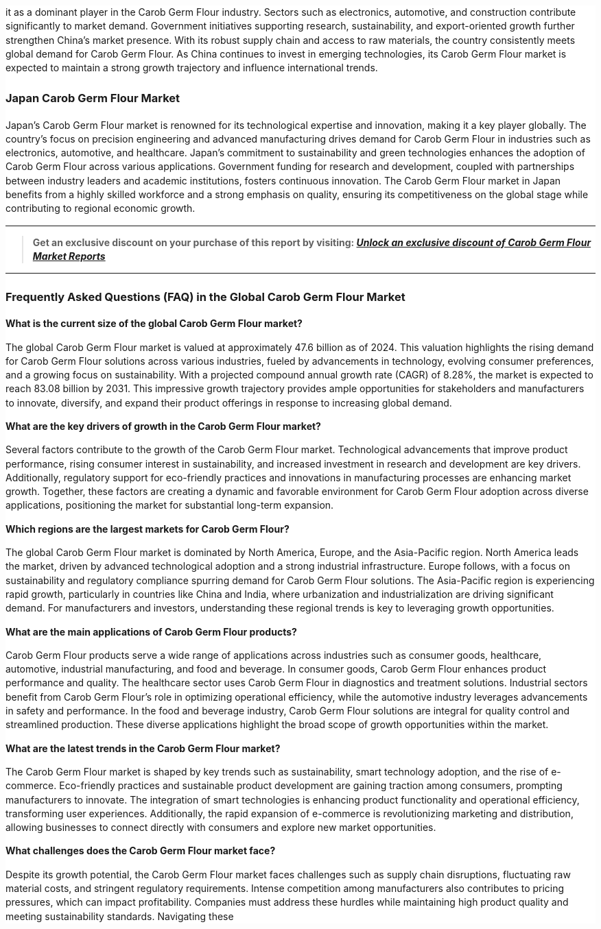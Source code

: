 it as a dominant player in the Carob Germ Flour industry. Sectors such as electronics, automotive, and construction contribute significantly to market demand. Government initiatives supporting research, sustainability, and export-oriented growth further strengthen China&rsquo;s market presence. With its robust supply chain and access to raw materials, the country consistently meets global demand for Carob Germ Flour. As China continues to invest in emerging technologies, its Carob Germ Flour market is expected to maintain a strong growth trajectory and influence international trends.</p><h3>Japan Carob Germ Flour Market</h3><p>Japan&rsquo;s Carob Germ Flour market is renowned for its technological expertise and innovation, making it a key player globally. The country&rsquo;s focus on precision engineering and advanced manufacturing drives demand for Carob Germ Flour in industries such as electronics, automotive, and healthcare. Japan&rsquo;s commitment to sustainability and green technologies enhances the adoption of Carob Germ Flour across various applications. Government funding for research and development, coupled with partnerships between industry leaders and academic institutions, fosters continuous innovation. The Carob Germ Flour market in Japan benefits from a highly skilled workforce and a strong emphasis on quality, ensuring its competitiveness on the global stage while contributing to regional economic growth.</p><hr /><blockquote><p><strong>Get an exclusive discount on your purchase of this report by visiting: <em><a href="://marketresearchpulse.com/ask-for-discount/67283?utm_source=Github&amp;utm_medium=0117">Unlock an exclusive discount of Carob Germ Flour Market Reports</a></em>&nbsp;</strong></p></blockquote><hr /><h3>Frequently Asked Questions (FAQ) in the Global Carob Germ Flour Market</h3><p><strong>What is the current size of the global Carob Germ Flour market?</strong></p><p>The global Carob Germ Flour market is valued at approximately 47.6 billion as of 2024. This valuation highlights the rising demand for Carob Germ Flour solutions across various industries, fueled by advancements in technology, evolving consumer preferences, and a growing focus on sustainability. With a projected compound annual growth rate (CAGR) of 8.28%, the market is expected to reach 83.08 billion by 2031. This impressive growth trajectory provides ample opportunities for stakeholders and manufacturers to innovate, diversify, and expand their product offerings in response to increasing global demand.</p><p><strong>What are the key drivers of growth in the Carob Germ Flour market?</strong></p><p>Several factors contribute to the growth of the Carob Germ Flour market. Technological advancements that improve product performance, rising consumer interest in sustainability, and increased investment in research and development are key drivers. Additionally, regulatory support for eco-friendly practices and innovations in manufacturing processes are enhancing market growth. Together, these factors are creating a dynamic and favorable environment for Carob Germ Flour adoption across diverse applications, positioning the market for substantial long-term expansion.</p><p><strong>Which regions are the largest markets for Carob Germ Flour?</strong></p><p>The global Carob Germ Flour market is dominated by North America, Europe, and the Asia-Pacific region. North America leads the market, driven by advanced technological adoption and a strong industrial infrastructure. Europe follows, with a focus on sustainability and regulatory compliance spurring demand for Carob Germ Flour solutions. The Asia-Pacific region is experiencing rapid growth, particularly in countries like China and India, where urbanization and industrialization are driving significant demand. For manufacturers and investors, understanding these regional trends is key to leveraging growth opportunities.</p><p><strong>What are the main applications of Carob Germ Flour products?</strong></p><p>Carob Germ Flour products serve a wide range of applications across industries such as consumer goods, healthcare, automotive, industrial manufacturing, and food and beverage. In consumer goods, Carob Germ Flour enhances product performance and quality. The healthcare sector uses Carob Germ Flour in diagnostics and treatment solutions. Industrial sectors benefit from Carob Germ Flour&rsquo;s role in optimizing operational efficiency, while the automotive industry leverages advancements in safety and performance. In the food and beverage industry, Carob Germ Flour solutions are integral for quality control and streamlined production. These diverse applications highlight the broad scope of growth opportunities within the market.</p><p><strong>What are the latest trends in the Carob Germ Flour market?</strong></p><p>The Carob Germ Flour market is shaped by key trends such as sustainability, smart technology adoption, and the rise of e-commerce. Eco-friendly practices and sustainable product development are gaining traction among consumers, prompting manufacturers to innovate. The integration of smart technologies is enhancing product functionality and operational efficiency, transforming user experiences. Additionally, the rapid expansion of e-commerce is revolutionizing marketing and distribution, allowing businesses to connect directly with consumers and explore new market opportunities.</p><p><strong>What challenges does the Carob Germ Flour market face?</strong></p><p>Despite its growth potential, the Carob Germ Flour market faces challenges such as supply chain disruptions, fluctuating raw material costs, and stringent regulatory requirements. Intense competition among manufacturers also contributes to pricing pressures, which can impact profitability. Companies must address these hurdles while maintaining high product quality and meeting sustainability standards. Navigating these